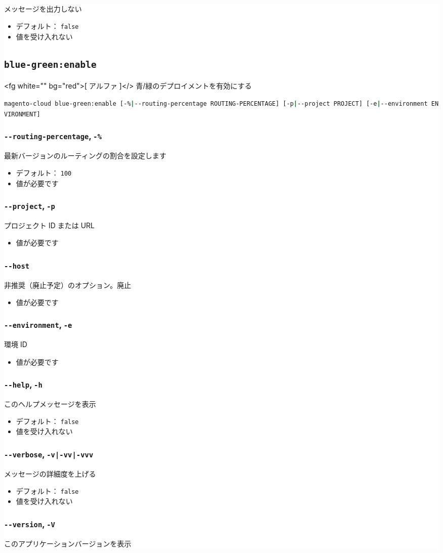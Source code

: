 メッセージを出力しない

- デフォルト： `false`
- 値を受け入れない


## `blue-green:enable`

&lt;fg white=&quot;&quot; bg=&quot;red&quot;>[ アルファ ]&lt;/> 青/緑のデプロイメントを有効にする

```bash
magento-cloud blue-green:enable [-%|--routing-percentage ROUTING-PERCENTAGE] [-p|--project PROJECT] [-e|--environment ENVIRONMENT]
```

### `--routing-percentage`, `-%`

最新バージョンのルーティングの割合を設定します

- デフォルト： `100`
- 値が必要です

### `--project`, `-p`

プロジェクト ID または URL

- 値が必要です

### `--host`

非推奨（廃止予定）のオプション。廃止

- 値が必要です

### `--environment`, `-e`

環境 ID

- 値が必要です

### `--help`, `-h`

このヘルプメッセージを表示

- デフォルト： `false`
- 値を受け入れない

### `--verbose`, `-v|-vv|-vvv`

メッセージの詳細度を上げる

- デフォルト： `false`
- 値を受け入れない

### `--version`, `-V`

このアプリケーションバージョンを表示
